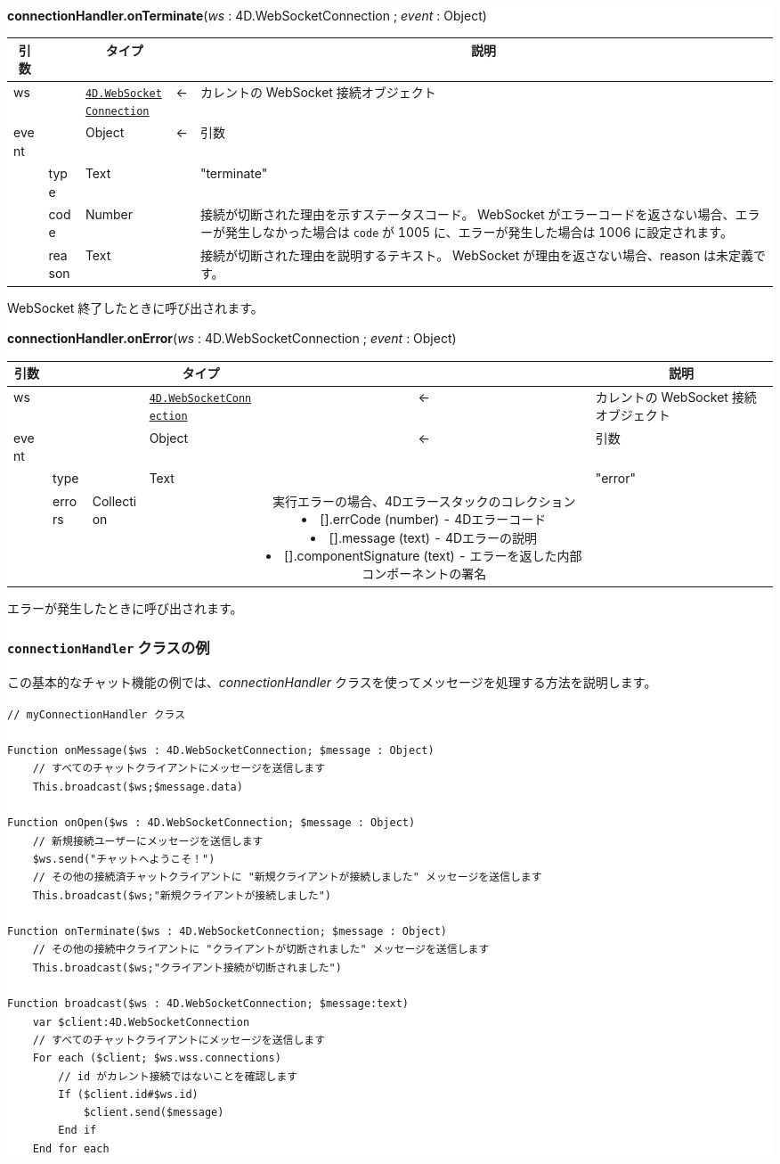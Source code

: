 
**connectionHandler.onTerminate**(*ws* : 4D.WebSocketConnection ; *event* : Object)

| 引数    |        | タイプ                                                     |    | 説明                                                                                                       |
| ----- | ------ | ------------------------------------------------------- |:--:| -------------------------------------------------------------------------------------------------------- |
| ws    |        | [`4D.WebSocketConnection`](WebSocketConnectionClass.md) | <- | カレントの WebSocket 接続オブジェクト                                                                                 |
| event |        | Object                                                  | <- | 引数                                                                                                       |
|       | type   | Text                                                    |    | "terminate"                                                                                              |
|       | code   | Number                                                  |    | 接続が切断された理由を示すステータスコード。 WebSocket がエラーコードを返さない場合、エラーが発生しなかった場合は `code` が 1005 に、エラーが発生した場合は 1006 に設定されます。 |
|       | reason | Text                                                    |    | 接続が切断された理由を説明するテキスト。 WebSocket が理由を返さない場合、reason は未定義です。                                                 |

WebSocket 終了したときに呼び出されます。

**connectionHandler.onError**(*ws* : 4D.WebSocketConnection ; *event* : Object)

| 引数    |        |            | タイプ                                                     |                                                                                                      | 説明                       |
| ----- | ------ | ---------- | ------------------------------------------------------- |:----------------------------------------------------------------------------------------------------:| ------------------------ |
| ws    |        |            | [`4D.WebSocketConnection`](WebSocketConnectionClass.md) |                                                  <-                                                  | カレントの WebSocket 接続オブジェクト |
| event |        |            | Object                                                  |                                                  <-                                                  | 引数                       |
|       | type   |            | Text                                                    |                                                                                                      | "error"                  |
|       | errors | Collection |                                                         | 実行エラーの場合、4Dエラースタックのコレクション<li>\[].errCode (number) - 4Dエラーコード</li><li>\[].message (text) - 4Dエラーの説明</li><li>\[].componentSignature (text) - エラーを返した内部コンポーネントの署名</li> |                          |

エラーが発生したときに呼び出されます。

### `connectionHandler` クラスの例

この基本的なチャット機能の例では、*connectionHandler* クラスを使ってメッセージを処理する方法を説明します。

```4d
// myConnectionHandler クラス

Function onMessage($ws : 4D.WebSocketConnection; $message : Object)
    // すべてのチャットクライアントにメッセージを送信します
    This.broadcast($ws;$message.data)

Function onOpen($ws : 4D.WebSocketConnection; $message : Object)
    // 新規接続ユーザーにメッセージを送信します
    $ws.send("チャットへようこそ！")    
    // その他の接続済チャットクライアントに "新規クライアントが接続しました" メッセージを送信します
    This.broadcast($ws;"新規クライアントが接続しました")

Function onTerminate($ws : 4D.WebSocketConnection; $message : Object)
    // その他の接続中クライアントに "クライアントが切断されました" メッセージを送信します
    This.broadcast($ws;"クライアント接続が切断されました")

Function broadcast($ws : 4D.WebSocketConnection; $message:text)
    var $client:4D.WebSocketConnection
    // すべてのチャットクライアントにメッセージを送信します
    For each ($client; $ws.wss.connections)
        // id がカレント接続ではないことを確認します
        If ($client.id#$ws.id)
            $client.send($message)
        End if 
    End for each 

```
